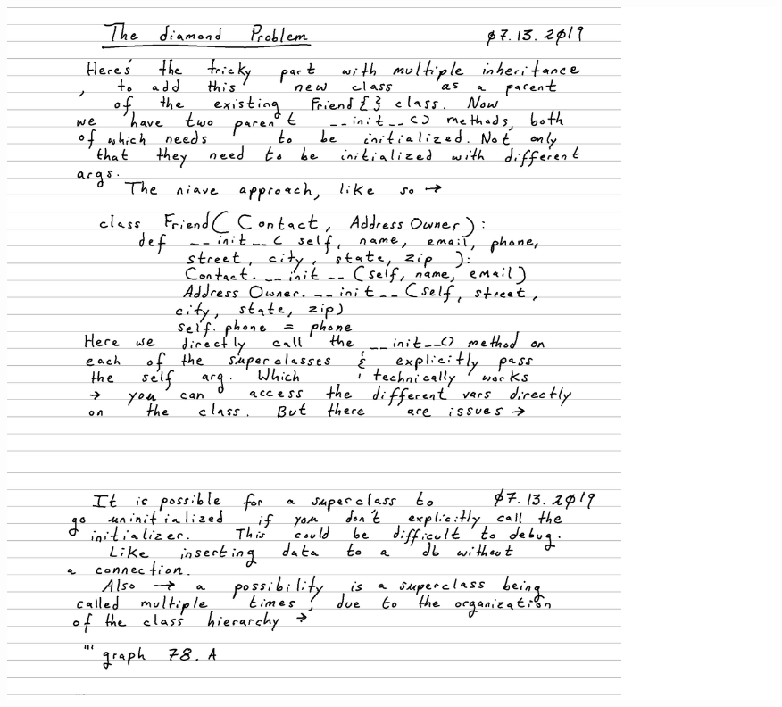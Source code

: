   <img src="https://github.com/stan-alam/Python/blob/develop/OOP_3x/images/03/pyth3oop3%20-%2016.png" width="80%" height="80%">
</a>

<a>
  <img src="https://github.com/stan-alam/Python/blob/develop/OOP_3x/images/03/pyth3oop3%20-%2017A.png" width="80%" height="80%">
</a>
